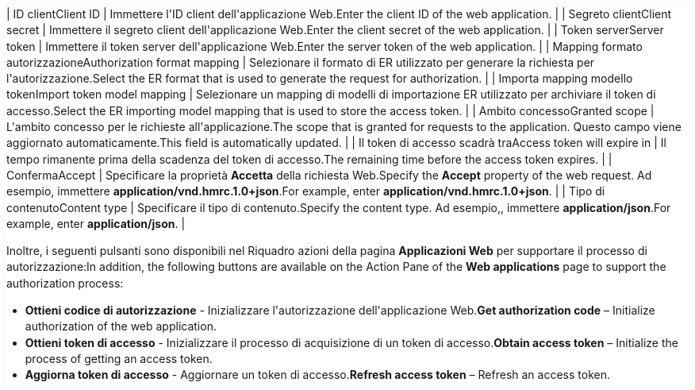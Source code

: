 | <span data-ttu-id="21f99-301">ID client</span><span class="sxs-lookup"><span data-stu-id="21f99-301">Client ID</span></span>                    | <span data-ttu-id="21f99-302">Immettere l'ID client dell'applicazione Web.</span><span class="sxs-lookup"><span data-stu-id="21f99-302">Enter the client ID of the web application.</span></span> |
| <span data-ttu-id="21f99-303">Segreto client</span><span class="sxs-lookup"><span data-stu-id="21f99-303">Client secret</span></span>                | <span data-ttu-id="21f99-304">Immettere il segreto client dell'applicazione Web.</span><span class="sxs-lookup"><span data-stu-id="21f99-304">Enter the client secret of the web application.</span></span> |
| <span data-ttu-id="21f99-305">Token server</span><span class="sxs-lookup"><span data-stu-id="21f99-305">Server token</span></span>                 | <span data-ttu-id="21f99-306">Immettere il token server dell'applicazione Web.</span><span class="sxs-lookup"><span data-stu-id="21f99-306">Enter the server token of the web application.</span></span> |
| <span data-ttu-id="21f99-307">Mapping formato autorizzazione</span><span class="sxs-lookup"><span data-stu-id="21f99-307">Authorization format mapping</span></span> | <span data-ttu-id="21f99-308">Selezionare il formato di ER utilizzato per generare la richiesta per l'autorizzazione.</span><span class="sxs-lookup"><span data-stu-id="21f99-308">Select the ER format that is used to generate the request for authorization.</span></span> |
| <span data-ttu-id="21f99-309">Importa mapping modello token</span><span class="sxs-lookup"><span data-stu-id="21f99-309">Import token model mapping</span></span>   | <span data-ttu-id="21f99-310">Selezionare un mapping di modelli di importazione ER utilizzato per archiviare il token di accesso.</span><span class="sxs-lookup"><span data-stu-id="21f99-310">Select the ER importing model mapping that is used to store the access token.</span></span> |
| <span data-ttu-id="21f99-311">Ambito concesso</span><span class="sxs-lookup"><span data-stu-id="21f99-311">Granted scope</span></span>                | <span data-ttu-id="21f99-312">L'ambito concesso per le richieste all'applicazione.</span><span class="sxs-lookup"><span data-stu-id="21f99-312">The scope that is granted for requests to the application.</span></span> <span data-ttu-id="21f99-313">Questo campo viene aggiornato automaticamente.</span><span class="sxs-lookup"><span data-stu-id="21f99-313">This field is automatically updated.</span></span> |
| <span data-ttu-id="21f99-314">Il token di accesso scadrà tra</span><span class="sxs-lookup"><span data-stu-id="21f99-314">Access token will expire in</span></span>  | <span data-ttu-id="21f99-315">Il tempo rimanente prima della scadenza del token di accesso.</span><span class="sxs-lookup"><span data-stu-id="21f99-315">The remaining time before the access token expires.</span></span> | 
| <span data-ttu-id="21f99-316">Conferma</span><span class="sxs-lookup"><span data-stu-id="21f99-316">Accept</span></span>                       | <span data-ttu-id="21f99-317">Specificare la proprietà **Accetta** della richiesta Web.</span><span class="sxs-lookup"><span data-stu-id="21f99-317">Specify the **Accept** property of the web request.</span></span> <span data-ttu-id="21f99-318">Ad esempio, immettere **application/vnd.hmrc.1.0+json**.</span><span class="sxs-lookup"><span data-stu-id="21f99-318">For example, enter **application/vnd.hmrc.1.0+json**.</span></span> |
| <span data-ttu-id="21f99-319">Tipo di contenuto</span><span class="sxs-lookup"><span data-stu-id="21f99-319">Content type</span></span>                 | <span data-ttu-id="21f99-320">Specificare il tipo di contenuto.</span><span class="sxs-lookup"><span data-stu-id="21f99-320">Specify the content type.</span></span> <span data-ttu-id="21f99-321">Ad esempio,, immettere **application/json**.</span><span class="sxs-lookup"><span data-stu-id="21f99-321">For example, enter **application/json**.</span></span> |

<span data-ttu-id="21f99-322">Inoltre, i seguenti pulsanti sono disponibili nel Riquadro azioni della pagina **Applicazioni Web** per supportare il processo di autorizzazione:</span><span class="sxs-lookup"><span data-stu-id="21f99-322">In addition, the following buttons are available on the Action Pane of the **Web applications** page to support the authorization process:</span></span>

- <span data-ttu-id="21f99-323">**Ottieni codice di autorizzazione** - Inizializzare l'autorizzazione dell'applicazione Web.</span><span class="sxs-lookup"><span data-stu-id="21f99-323">**Get authorization code** – Initialize authorization of the web application.</span></span>
- <span data-ttu-id="21f99-324">**Ottieni token di accesso** - Inizializzare il processo di acquisizione di un token di accesso.</span><span class="sxs-lookup"><span data-stu-id="21f99-324">**Obtain access token** – Initialize the process of getting an access token.</span></span>
- <span data-ttu-id="21f99-325">**Aggiorna token di accesso** - Aggiornare un token di accesso.</span><span class="sxs-lookup"><span data-stu-id="21f99-325">**Refresh access token** – Refresh an access token.</span></span>
